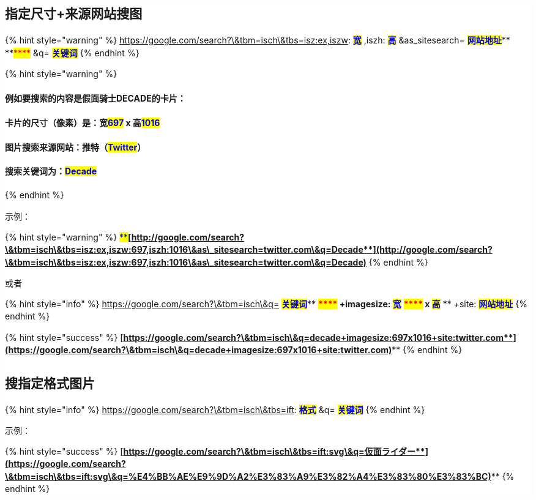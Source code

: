 ## 指定尺寸+来源网站搜图

{% hint style="warning" %}
https://google.com/search?\&tbm=isch\&tbs=isz:ex,iszw: <mark style="color:blue;">**宽**</mark> ,iszh: <mark style="color:blue;">**高**</mark> \&as\_sitesearch= <mark style="color:blue;">**网站地址**</mark>** **<mark style="color:red;">****</mark> \&q= <mark style="color:blue;">**关键词**</mark>
{% endhint %}

{% hint style="warning" %}
#### 例如要搜索的内容是假面骑士DECADE的卡片：

#### 卡片的尺寸（像素）是：宽<mark style="color:blue;">697</mark> x 高<mark style="color:blue;">1016</mark>

#### 图片搜索来源网站：推特（<mark style="color:blue;">Twitter</mark>）

#### 搜索关键词为：<mark style="color:blue;">Decade</mark>
{% endhint %}

示例：

{% hint style="warning" %}
<mark style="color:blue;">****</mark>[**http://google.com/search?\&tbm=isch\&tbs=isz:ex,iszw:697,iszh:1016\&as\_sitesearch=twitter.com\&q=Decade**](http://google.com/search?\&tbm=isch\&tbs=isz:ex,iszw:697,iszh:1016\&as\_sitesearch=twitter.com\&q=Decade)****
{% endhint %}

或者

{% hint style="info" %}
https://google.com/search?\&tbm=isch\&q= <mark style="color:blue;">**关键词**</mark>** **<mark style="color:red;">****</mark> +imagesize: <mark style="color:blue;">**宽**</mark>** **<mark style="color:red;">****</mark> x <mark style="color:blue;">**高**</mark>** ** +site: <mark style="color:blue;">**网站地址**</mark>
{% endhint %}

{% hint style="success" %}
[**https://google.com/search?\&tbm=isch\&q=decade+imagesize:697x1016+site:twitter.com**](https://google.com/search?\&tbm=isch\&q=decade+imagesize:697x1016+site:twitter.com)****
{% endhint %}

## 搜指定格式图片

{% hint style="info" %}
https://google.com/search?\&tbm=isch\&tbs=ift: <mark style="color:blue;">**格式**</mark> \&q= <mark style="color:blue;">**关键词**</mark>
{% endhint %}

示例：

{% hint style="success" %}
[**https://google.com/search?\&tbm=isch\&tbs=ift:svg\&q=仮面ライダー**](https://google.com/search?\&tbm=isch\&tbs=ift:svg\&q=%E4%BB%AE%E9%9D%A2%E3%83%A9%E3%82%A4%E3%83%80%E3%83%BC)****
{% endhint %}
